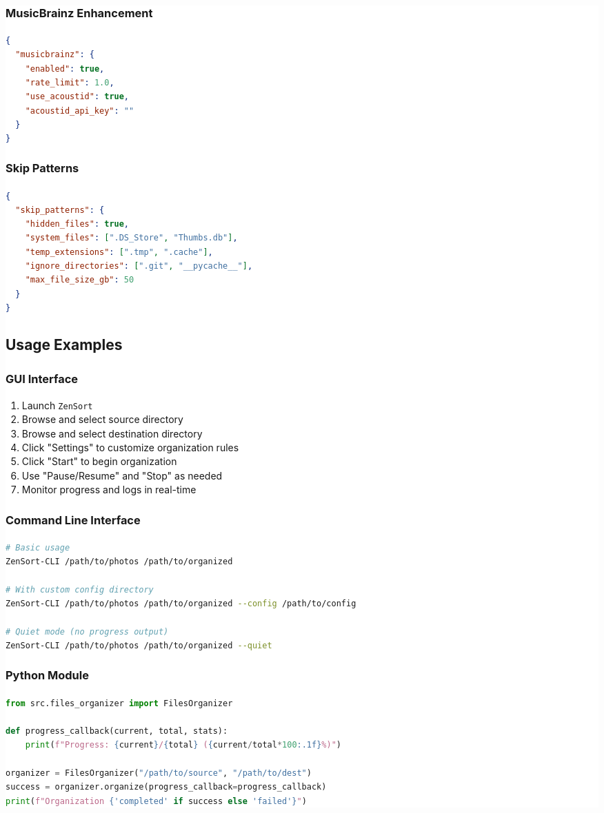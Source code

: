 ### MusicBrainz Enhancement
```json
{
  "musicbrainz": {
    "enabled": true,
    "rate_limit": 1.0,
    "use_acoustid": true,
    "acoustid_api_key": ""
  }
}
```

### Skip Patterns
```json
{
  "skip_patterns": {
    "hidden_files": true,
    "system_files": [".DS_Store", "Thumbs.db"],
    "temp_extensions": [".tmp", ".cache"],
    "ignore_directories": [".git", "__pycache__"],
    "max_file_size_gb": 50
  }
}
```

## Usage Examples

### GUI Interface
1. Launch `ZenSort`
2. Browse and select source directory
3. Browse and select destination directory
4. Click "Settings" to customize organization rules
5. Click "Start" to begin organization
6. Use "Pause/Resume" and "Stop" as needed
7. Monitor progress and logs in real-time

### Command Line Interface
```bash
# Basic usage
ZenSort-CLI /path/to/photos /path/to/organized

# With custom config directory
ZenSort-CLI /path/to/photos /path/to/organized --config /path/to/config

# Quiet mode (no progress output)
ZenSort-CLI /path/to/photos /path/to/organized --quiet
```

### Python Module
```python
from src.files_organizer import FilesOrganizer

def progress_callback(current, total, stats):
    print(f"Progress: {current}/{total} ({current/total*100:.1f}%)")

organizer = FilesOrganizer("/path/to/source", "/path/to/dest")
success = organizer.organize(progress_callback=progress_callback)
print(f"Organization {'completed' if success else 'failed'}")
```

